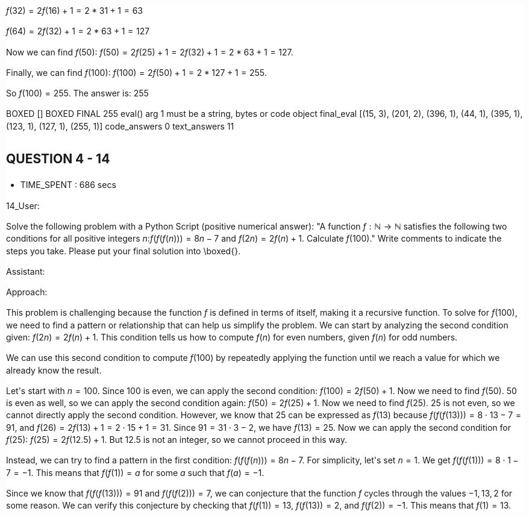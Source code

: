 $f(32) = 2f(16) + 1 = 2*31 + 1 = 63$

$f(64) = 2f(32) + 1 = 2*63 + 1 = 127$

Now we can find $f(50)$: $f(50) = 2f(25) + 1 = 2f(32) + 1 = 2*63 + 1 = 127$.

Finally, we can find $f(100)$: $f(100) = 2f(50) + 1 = 2*127 + 1 = 255$.

So $f(100) = 255$.
The answer is: $255$

BOXED []
BOXED FINAL 255
eval() arg 1 must be a string, bytes or code object final_eval
[(15, 3), (201, 2), (396, 1), (44, 1), (395, 1), (123, 1), (127, 1), (255, 1)]
code_answers 0 text_answers 11



## QUESTION 4 - 14 
- TIME_SPENT : 686 secs

14_User:

Solve the following problem with a Python Script (positive numerical answer):
"A function $f: \mathbb N \to \mathbb N$ satisfies the following two conditions for all positive integers $n$:$f(f(f(n)))=8n-7$ and $f(2n)=2f(n)+1$. Calculate $f(100)$."
Write comments to indicate the steps you take. Please put your final solution into \boxed{}.

Assistant:

Approach:


This problem is challenging because the function $f$ is defined in terms of itself, making it a recursive function. To solve for $f(100)$, we need to find a pattern or relationship that can help us simplify the problem. We can start by analyzing the second condition given: $f(2n)=2f(n)+1$. This condition tells us how to compute $f(n)$ for even numbers, given $f(n)$ for odd numbers.

We can use this second condition to compute $f(100)$ by repeatedly applying the function until we reach a value for which we already know the result.

Let's start with $n=100$. Since 100 is even, we can apply the second condition: $f(100) = 2f(50) + 1$. Now we need to find $f(50)$. 50 is even as well, so we can apply the second condition again: $f(50) = 2f(25) + 1$. Now we need to find $f(25)$. 25 is not even, so we cannot directly apply the second condition. However, we know that 25 can be expressed as $f(13)$ because $f(f(f(13))) = 8 \cdot 13 - 7 = 91$, and $f(26) = 2f(13) + 1 = 2 \cdot 15 + 1 = 31$. Since $91 = 31 \cdot 3 - 2$, we have $f(13) = 25$. Now we can apply the second condition for $f(25)$: $f(25) = 2f(12.5) + 1$. But $12.5$ is not an integer, so we cannot proceed in this way.

Instead, we can try to find a pattern in the first condition: $f(f(f(n)))=8n-7$. For simplicity, let's set $n = 1$. We get $f(f(f(1))) = 8 \cdot 1 - 7 = -1$. This means that $f(f(1)) = a$ for some $a$ such that $f(a) = -1$. 

Since we know that $f(f(f(13))) = 91$ and $f(f(f(2))) = 7$, we can conjecture that the function $f$ cycles through the values $-1, 13, 2$ for some reason. We can verify this conjecture by checking that $f(f(1)) = 13$, $f(f(13)) = 2$, and $f(f(2)) = -1$. This means that $f(1) = 13$.
